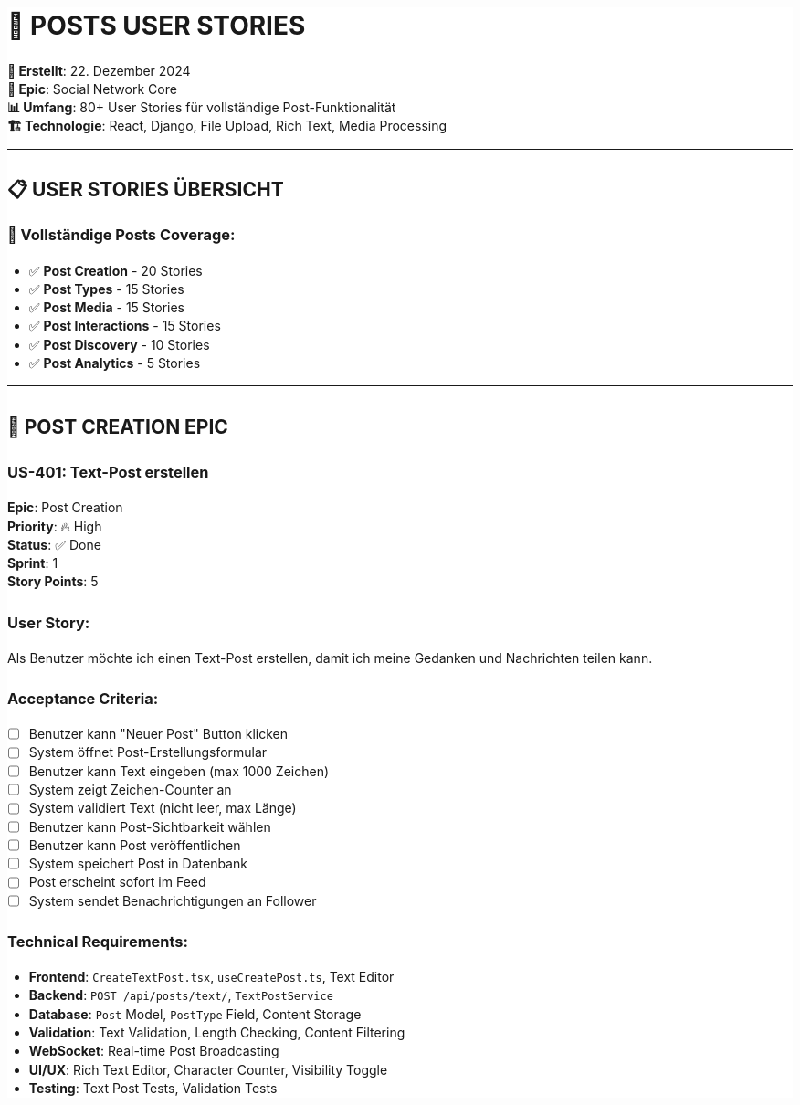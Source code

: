 # 📝 POSTS USER STORIES

**📅 Erstellt**: 22. Dezember 2024  
**🎯 Epic**: Social Network Core  
**📊 Umfang**: 80+ User Stories für vollständige Post-Funktionalität  
**🏗️ Technologie**: React, Django, File Upload, Rich Text, Media Processing

---

## 📋 **USER STORIES ÜBERSICHT**

### **🎯 Vollständige Posts Coverage:**
- ✅ **Post Creation** - 20 Stories
- ✅ **Post Types** - 15 Stories  
- ✅ **Post Media** - 15 Stories
- ✅ **Post Interactions** - 15 Stories
- ✅ **Post Discovery** - 10 Stories
- ✅ **Post Analytics** - 5 Stories

---

## 📝 **POST CREATION EPIC**

### **US-401: Text-Post erstellen**

**Epic**: Post Creation  
**Priority**: 🔥 High  
**Status**: ✅ Done  
**Sprint**: 1  
**Story Points**: 5  

### **User Story:**
Als Benutzer möchte ich einen Text-Post erstellen, damit ich meine Gedanken und Nachrichten teilen kann.

### **Acceptance Criteria:**
- [ ] Benutzer kann "Neuer Post" Button klicken
- [ ] System öffnet Post-Erstellungsformular
- [ ] Benutzer kann Text eingeben (max 1000 Zeichen)
- [ ] System zeigt Zeichen-Counter an
- [ ] System validiert Text (nicht leer, max Länge)
- [ ] Benutzer kann Post-Sichtbarkeit wählen
- [ ] Benutzer kann Post veröffentlichen
- [ ] System speichert Post in Datenbank
- [ ] Post erscheint sofort im Feed
- [ ] System sendet Benachrichtigungen an Follower

### **Technical Requirements:**
- **Frontend**: `CreateTextPost.tsx`, `useCreatePost.ts`, Text Editor
- **Backend**: `POST /api/posts/text/`, `TextPostService`
- **Database**: `Post` Model, `PostType` Field, Content Storage
- **Validation**: Text Validation, Length Checking, Content Filtering
- **WebSocket**: Real-time Post Broadcasting
- **UI/UX**: Rich Text Editor, Character Counter, Visibility Toggle
- **Testing**: Text Post Tests, Validation Tests
